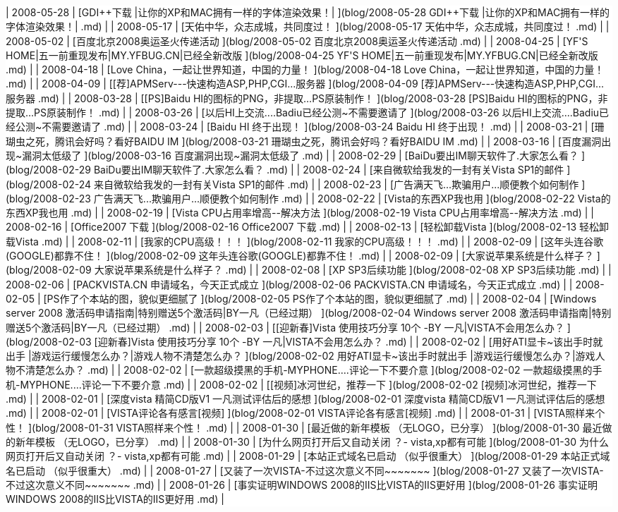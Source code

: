 | 2008-05-28 | [GDI++下载 \|让你的XP和MAC拥有一样的字体渲染效果！\| ](blog/2008-05-28 GDI++下载 \|让你的XP和MAC拥有一样的字体渲染效果！\| .md) |
| 2008-05-17 | [天佑中华，众志成城，共同度过！ ](blog/2008-05-17 天佑中华，众志成城，共同度过！ .md) |
| 2008-05-02 | [百度北京2008奥运圣火传递活动 ](blog/2008-05-02 百度北京2008奥运圣火传递活动 .md) |
| 2008-04-25 | [YF'S HOME\|五一前重现发布\|MY.YFBUG.CN\|已经全新改版 ](blog/2008-04-25 YF'S HOME\|五一前重现发布\|MY.YFBUG.CN\|已经全新改版 .md) |
| 2008-04-18 | [Love China，一起让世界知道，中国的力量！ ](blog/2008-04-18 Love China，一起让世界知道，中国的力量！ .md) |
| 2008-04-09 | [[荐]APMServ---快速构造ASP,PHP,CGI...服务器 ](blog/2008-04-09 [荐]APMServ---快速构造ASP,PHP,CGI...服务器 .md) |
| 2008-03-28 | [[PS]Baidu HI的图标的PNG，非提取...PS原装制作！ ](blog/2008-03-28 [PS]Baidu HI的图标的PNG，非提取...PS原装制作！ .md) |
| 2008-03-26 | [以后HI上交流....Badiu已经公测~不需要邀请了 ](blog/2008-03-26 以后HI上交流....Badiu已经公测~不需要邀请了 .md) |
| 2008-03-24 | [Baidu HI 终于出现！ ](blog/2008-03-24 Baidu HI 终于出现！ .md) |
| 2008-03-21 | [珊瑚虫之死，腾讯会好吗？看好BAIDU IM ](blog/2008-03-21 珊瑚虫之死，腾讯会好吗？看好BAIDU IM .md) |
| 2008-03-16 | [百度漏洞出现~漏洞太低级了 ](blog/2008-03-16 百度漏洞出现~漏洞太低级了 .md) |
| 2008-02-29 | [BaiDu要出IM聊天软件了.大家怎么看？ ](blog/2008-02-29 BaiDu要出IM聊天软件了.大家怎么看？ .md) |
| 2008-02-24 | [来自微软给我发的一封有关Vista SP1的邮件 ](blog/2008-02-24 来自微软给我发的一封有关Vista SP1的邮件 .md) |
| 2008-02-23 | [广告满天飞...欺骗用户...顺便教个如何制作 ](blog/2008-02-23 广告满天飞...欺骗用户...顺便教个如何制作 .md) |
| 2008-02-22 | [Vista的东西XP我也用 ](blog/2008-02-22 Vista的东西XP我也用 .md) |
| 2008-02-19 | [Vista CPU占用率增高--解决方法 ](blog/2008-02-19 Vista CPU占用率增高--解决方法 .md) |
| 2008-02-16 | [Office2007 下载 ](blog/2008-02-16 Office2007 下载 .md) |
| 2008-02-13 | [轻松卸载Vista ](blog/2008-02-13 轻松卸载Vista .md) |
| 2008-02-11 | [我家的CPU高级！！！ ](blog/2008-02-11 我家的CPU高级！！！ .md) |
| 2008-02-09 | [这年头连谷歌(GOOGLE)都靠不住！ ](blog/2008-02-09 这年头连谷歌(GOOGLE)都靠不住！ .md) |
| 2008-02-09 | [大家说苹果系统是什么样子？ ](blog/2008-02-09 大家说苹果系统是什么样子？ .md) |
| 2008-02-08 | [XP SP3后续功能 ](blog/2008-02-08 XP SP3后续功能 .md) |
| 2008-02-06 | [PACKVISTA.CN 申请域名，今天正式成立 ](blog/2008-02-06 PACKVISTA.CN 申请域名，今天正式成立 .md) |
| 2008-02-05 | [PS作了个本站的图，貌似更细腻了 ](blog/2008-02-05 PS作了个本站的图，貌似更细腻了 .md) |
| 2008-02-04 | [Windows server 2008 激活码申请指南\|特别赠送5个激活码\|BY一凡（已经过期） ](blog/2008-02-04 Windows server 2008 激活码申请指南\|特别赠送5个激活码\|BY一凡（已经过期） .md) |
| 2008-02-03 | [[迎新春]Vista 使用技巧分享 10个 -BY 一凡\|VISTA不会用怎么办？ ](blog/2008-02-03 [迎新春]Vista 使用技巧分享 10个 -BY 一凡\|VISTA不会用怎么办？ .md) |
| 2008-02-02 | [用好ATI显卡~该出手时就出手 \|游戏运行缓慢怎么办？\|游戏人物不清楚怎么办？ ](blog/2008-02-02 用好ATI显卡~该出手时就出手 \|游戏运行缓慢怎么办？\|游戏人物不清楚怎么办？ .md) |
| 2008-02-02 | [一款超级摸黑的手机-MYPHONE....评论一下不要介意 ](blog/2008-02-02 一款超级摸黑的手机-MYPHONE....评论一下不要介意 .md) |
| 2008-02-02 | [[视频]冰河世纪，推荐一下 ](blog/2008-02-02 [视频]冰河世纪，推荐一下 .md) |
| 2008-02-01 | [深度vista 精简CD版V1 一凡测试评估后的感想 ](blog/2008-02-01 深度vista 精简CD版V1 一凡测试评估后的感想 .md) |
| 2008-02-01 | [VISTA评论各有感言[视频] ](blog/2008-02-01 VISTA评论各有感言[视频] .md) |
| 2008-01-31 | [VISTA照样来个性！ ](blog/2008-01-31 VISTA照样来个性！ .md) |
| 2008-01-30 | [最近做的新年模板 （无LOGO，已分享） ](blog/2008-01-30 最近做的新年模板 （无LOGO，已分享） .md) |
| 2008-01-30 | [为什么网页打开后又自动关闭 ？- vista,xp都有可能 ](blog/2008-01-30 为什么网页打开后又自动关闭 ？- vista,xp都有可能 .md) |
| 2008-01-29 | [本站正式域名已启动 （似乎很重大） ](blog/2008-01-29 本站正式域名已启动 （似乎很重大） .md) |
| 2008-01-27 | [又装了一次VISTA-不过这次意义不同~~~~~~~ ](blog/2008-01-27 又装了一次VISTA-不过这次意义不同~~~~~~~ .md) |
| 2008-01-26 | [事实证明WINDOWS 2008的IIS比VISTA的IIS更好用 ](blog/2008-01-26 事实证明WINDOWS 2008的IIS比VISTA的IIS更好用 .md) |